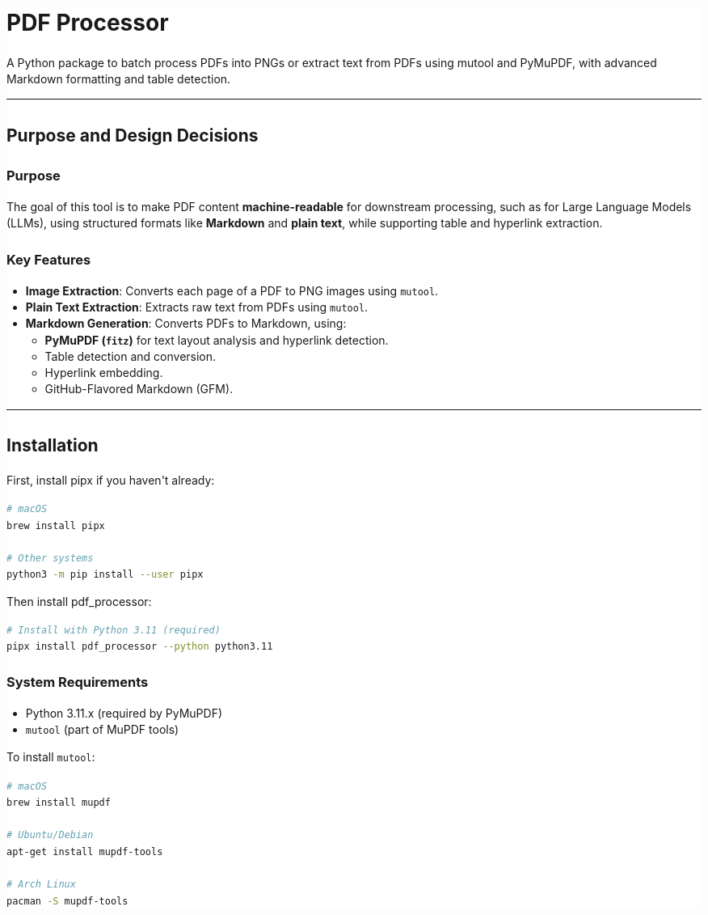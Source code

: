 # PDF Processor

A Python package to batch process PDFs into PNGs or extract text from PDFs using mutool and PyMuPDF, with advanced Markdown formatting and table detection.

---

## Purpose and Design Decisions

### Purpose
The goal of this tool is to make PDF content **machine-readable** for downstream processing, such as for Large Language Models (LLMs), using structured formats like **Markdown** and **plain text**, while supporting table and hyperlink extraction.

### Key Features
- **Image Extraction**: Converts each page of a PDF to PNG images using `mutool`.
- **Plain Text Extraction**: Extracts raw text from PDFs using `mutool`.
- **Markdown Generation**: Converts PDFs to Markdown, using:
  - **PyMuPDF (`fitz`)** for text layout analysis and hyperlink detection.
  - Table detection and conversion.
  - Hyperlink embedding.
  - GitHub-Flavored Markdown (GFM).

---

## Installation

First, install pipx if you haven't already:
```bash
# macOS
brew install pipx

# Other systems
python3 -m pip install --user pipx
```

Then install pdf_processor:
```bash
# Install with Python 3.11 (required)
pipx install pdf_processor --python python3.11
```

### System Requirements

- Python 3.11.x (required by PyMuPDF)
- `mutool` (part of MuPDF tools)

To install `mutool`:
```bash
# macOS
brew install mupdf

# Ubuntu/Debian
apt-get install mupdf-tools

# Arch Linux
pacman -S mupdf-tools
```
